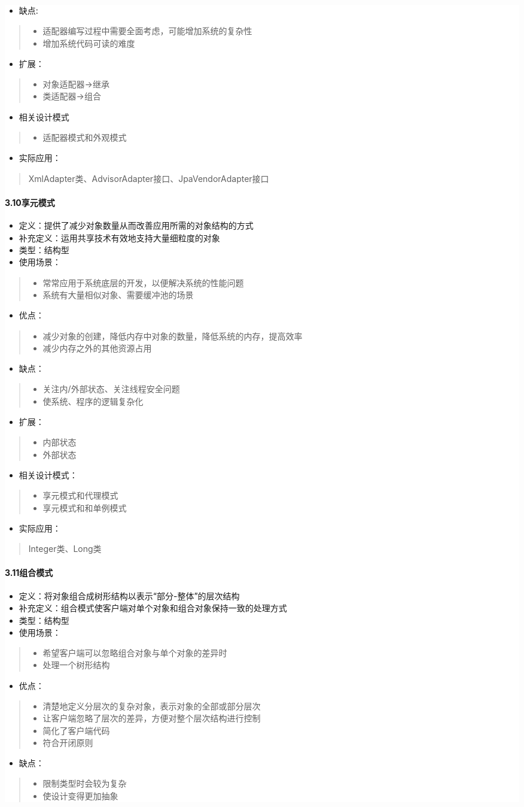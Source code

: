 + 缺点:
>* 适配器编写过程中需要全面考虑，可能增加系统的复杂性
>* 增加系统代码可读的难度

+ 扩展：
>* 对象适配器->继承
>* 类适配器->组合

+ 相关设计模式
>* 适配器模式和外观模式

+ 实际应用：
> XmlAdapter类、AdvisorAdapter接口、JpaVendorAdapter接口

#### 3.10享元模式
+ 定义：提供了减少对象数量从而改善应用所需的对象结构的方式
+ 补充定义：运用共享技术有效地支持大量细粒度的对象
+ 类型：结构型
+ 使用场景：
>* 常常应用于系统底层的开发，以便解决系统的性能问题
>* 系统有大量相似对象、需要缓冲池的场景

+ 优点：
>* 减少对象的创建，降低内存中对象的数量，降低系统的内存，提高效率
>* 减少内存之外的其他资源占用

+ 缺点：
>* 关注内/外部状态、关注线程安全问题
>* 使系统、程序的逻辑复杂化

+ 扩展：
>* 内部状态
>* 外部状态

+ 相关设计模式：
>* 享元模式和代理模式
>* 享元模式和和单例模式

+ 实际应用：
> Integer类、Long类

#### 3.11组合模式
+ 定义：将对象组合成树形结构以表示“部分-整体”的层次结构
+ 补充定义：组合模式使客户端对单个对象和组合对象保持一致的处理方式
+ 类型：结构型
+ 使用场景：
>* 希望客户端可以忽略组合对象与单个对象的差异时
>* 处理一个树形结构

+ 优点：
>* 清楚地定义分层次的复杂对象，表示对象的全部或部分层次
>* 让客户端忽略了层次的差异，方便对整个层次结构进行控制
>* 简化了客户端代码
>* 符合开闭原则

+ 缺点：
>* 限制类型时会较为复杂
>* 使设计变得更加抽象
